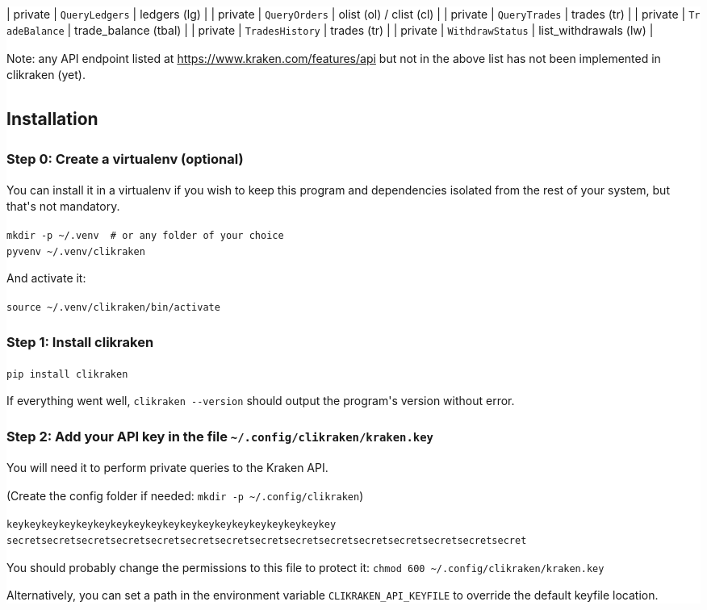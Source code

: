 | private | `QueryLedgers` | ledgers (lg) |
| private | `QueryOrders` | olist (ol) / clist (cl) |
| private | `QueryTrades` | trades (tr) |
| private | `TradeBalance` | trade_balance (tbal) |
| private | `TradesHistory` | trades (tr) |
| private | `WithdrawStatus` | list\_withdrawals (lw) |

Note: any API endpoint listed at <https://www.kraken.com/features/api> but not in the above list has not been implemented in clikraken (yet).

## Installation

### Step 0: Create a virtualenv (optional)

You can install it in a virtualenv if you wish to keep this program and dependencies isolated from the rest of your system, but that's not mandatory.

```
mkdir -p ~/.venv  # or any folder of your choice
pyvenv ~/.venv/clikraken
```

And activate it:

```
source ~/.venv/clikraken/bin/activate
```

### Step 1: Install clikraken

```
pip install clikraken
```

If everything went well, `clikraken --version` should output the program's version without error.

### Step 2: Add your API key in the file `~/.config/clikraken/kraken.key`

You will need it to perform private queries to the Kraken API.

(Create the config folder if needed: `mkdir -p ~/.config/clikraken`)

```
keykeykeykeykeykeykeykeykeykeykeykeykeykeykeykeykeykeykey
secretsecretsecretsecretsecretsecretsecretsecretsecretsecretsecretsecretsecretsecretsecret
```

You should probably change the permissions to this file to protect it: `chmod 600 ~/.config/clikraken/kraken.key`

Alternatively, you can set a path in the environment variable `CLIKRAKEN_API_KEYFILE` to override the default keyfile location.
